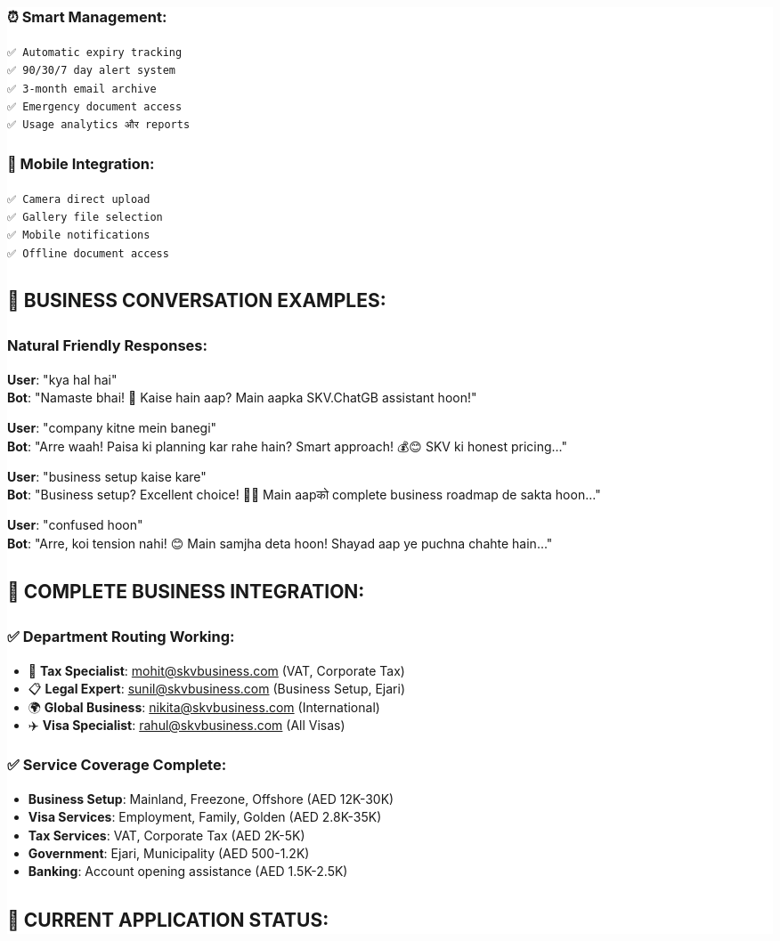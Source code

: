 ### **⏰ Smart Management:**
```
✅ Automatic expiry tracking
✅ 90/30/7 day alert system
✅ 3-month email archive
✅ Emergency document access
✅ Usage analytics और reports
```

### **📱 Mobile Integration:**
```
✅ Camera direct upload
✅ Gallery file selection
✅ Mobile notifications
✅ Offline document access
```

## 🌟 **BUSINESS CONVERSATION EXAMPLES:**

### **Natural Friendly Responses:**

**User**: "kya hal hai"  
**Bot**: "Namaste bhai! 🙏 Kaise hain aap? Main aapka SKV.ChatGB assistant hoon!"

**User**: "company kitne mein banegi"  
**Bot**: "Arre waah! Paisa ki planning kar rahe hain? Smart approach! 💰😊 SKV ki honest pricing..."

**User**: "business setup kaise kare"  
**Bot**: "Business setup? Excellent choice! 🏢✨ Main aapको complete business roadmap de sakta hoon..."

**User**: "confused hoon"  
**Bot**: "Arre, koi tension nahi! 😊 Main samjha deta hoon! Shayad aap ye puchna chahte hain..."

## 💼 **COMPLETE BUSINESS INTEGRATION:**

### **✅ Department Routing Working:**
- 🏢 **Tax Specialist**: mohit@skvbusiness.com (VAT, Corporate Tax)
- 📋 **Legal Expert**: sunil@skvbusiness.com (Business Setup, Ejari)  
- 🌍 **Global Business**: nikita@skvbusiness.com (International)
- ✈️ **Visa Specialist**: rahul@skvbusiness.com (All Visas)

### **✅ Service Coverage Complete:**
- **Business Setup**: Mainland, Freezone, Offshore (AED 12K-30K)
- **Visa Services**: Employment, Family, Golden (AED 2.8K-35K)
- **Tax Services**: VAT, Corporate Tax (AED 2K-5K)  
- **Government**: Ejari, Municipality (AED 500-1.2K)
- **Banking**: Account opening assistance (AED 1.5K-2.5K)

## 🎯 **CURRENT APPLICATION STATUS:**
